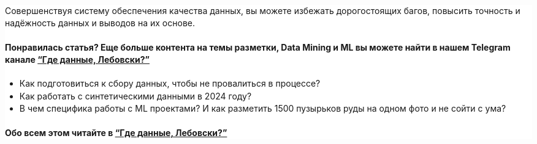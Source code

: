   

Совершенствуя систему обеспечения качества данных, вы можете избежать дорогостоящих багов, повысить точность и надёжность данных и выводов на их основе.  

  

#### Понравилась статья? Еще больше контента на темы разметки, Data Mining и ML вы можете найти в нашем Telegram канале [“Где данные, Лебовски?”](https://t.me/+7LAicamfCIEyZDky)

  

* Как подготовиться к сбору данных, чтобы не провалиться в процессе?
* Как работать с синтетическими данными в 2024 году?
* В чем специфика работы с ML проектами? И как разметить 1500 пузырьков руды на одном фото и не сойти с ума?

  

#### Обо всем этом читайте в [“Где данные, Лебовски?”](https://t.me/+7LAicamfCIEyZDky)